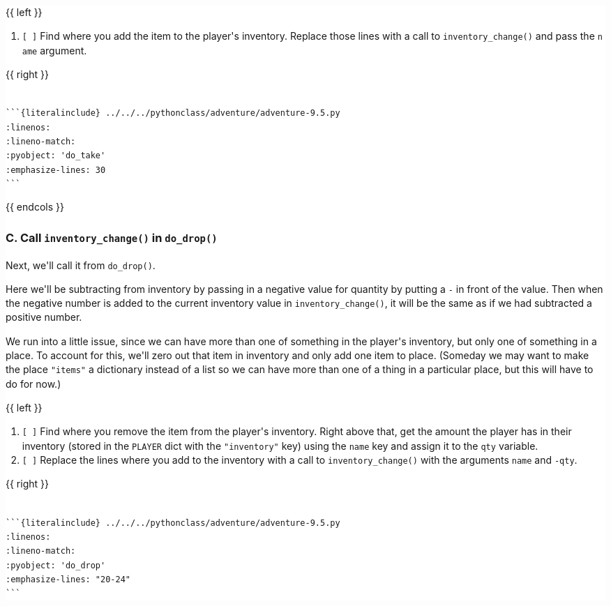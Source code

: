 {{ left }}


1. `[ ]` Find where you add the item to the player's inventory. Replace those
         lines with a call to `inventory_change()` and pass the `name` argument.

{{ right }}


`````{dropdown} Code

```{literalinclude} ../../../pythonclass/adventure/adventure-9.5.py
:linenos:
:lineno-match:
:pyobject: 'do_take'
:emphasize-lines: 30
```

`````

{{ endcols }}

### C. Call `inventory_change()` in `do_drop()`

Next, we'll call it from `do_drop()`.

Here we'll be subtracting from inventory by passing in a negative value for
quantity by putting a `-` in front of the value. Then when the negative number
is added to the current inventory value in `inventory_change()`, it will be the
same as if we had subtracted a positive number.

We run into a little issue, since we can have more than one of something in the
player's inventory, but only one of something in a place. To account for this,
we'll zero out that item in inventory and only add one item to place. (Someday
we may want to make the place `"items"` a dictionary instead of a list so we
can have more than one of a thing in a particular place, but this will have to
do for now.)

{{ left }}


1. `[ ]` Find where you remove the item from the player's inventory. Right above
         that, get the amount the player has in their inventory (stored in the `PLAYER`
         dict with the `"inventory"` key) using the `name` key and assign it to the
         `qty` variable.
1. `[ ]` Replace the lines where you add to the inventory with a call to
         `inventory_change()` with the arguments `name` and `-qty`.

{{ right }}


`````{dropdown} Code

```{literalinclude} ../../../pythonclass/adventure/adventure-9.5.py
:linenos:
:lineno-match:
:pyobject: 'do_drop'
:emphasize-lines: "20-24"
```

`````


[^DRY]: https://en.wikipedia.org/wiki/Don%27t_repeat_yourself
[^setdefault]: See `help(dict.setdefault)` in a python/iPython shell for more information.